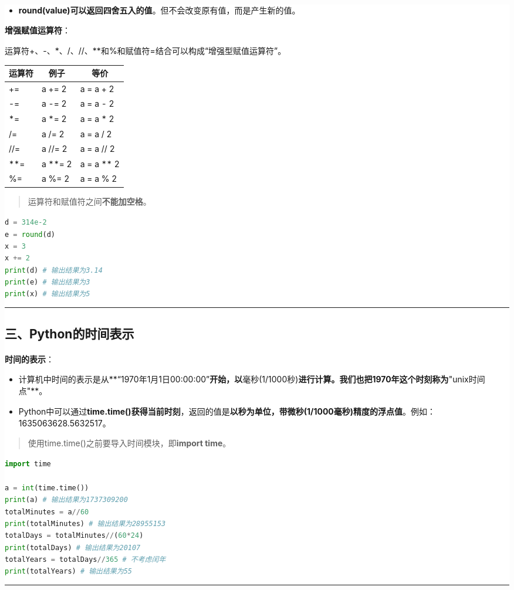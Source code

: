 * **round(value)**可以返回**四舍五入的值**。但不会改变原有值，而是产生新的值。

**增强赋值运算符**：

运算符+、-、*、/、//、**和%和赋值符=结合可以构成“增强型赋值运算符”。

| 运算符 | 例子    | 等价       |
| ------ | ------- | ---------- |
| +=     | a += 2  | a = a + 2  |
| -=     | a -= 2  | a = a - 2  |
| *=     | a *= 2  | a = a * 2  |
| /=     | a /= 2  | a = a / 2  |
| //=    | a //= 2 | a = a // 2 |
| **=    | a **= 2 | a = a ** 2 |
| %=     | a %= 2  | a = a % 2  |

> 运算符和赋值符之间**不能加空格**。

```python
d = 314e-2
e = round(d)
x = 3
x += 2
print(d) # 输出结果为3.14
print(e) # 输出结果为3
print(x) # 输出结果为5
```

---



## 三、Python的时间表示

**时间的表示**：

* 计算机中时间的表示是从**“1970年1月1日00:00:00”**开始，以**毫秒(1/1000秒)**进行计算。我们也把1970年这个时刻称为**"unix时间点"**。

* Python中可以通过**time.time()**获得**当前时刻**，返回的值是**以秒为单位，带微秒(1/1000毫秒)精度的浮点值**。例如：1635063628.5632517。

> 使用time.time()之前要导入时间模块，即**import time**。

```python
import time

a = int(time.time())
print(a) # 输出结果为1737309200
totalMinutes = a//60
print(totalMinutes) # 输出结果为28955153
totalDays = totalMinutes//(60*24)
print(totalDays) # 输出结果为20107
totalYears = totalDays//365 # 不考虑闰年
print(totalYears) # 输出结果为55
```

---
